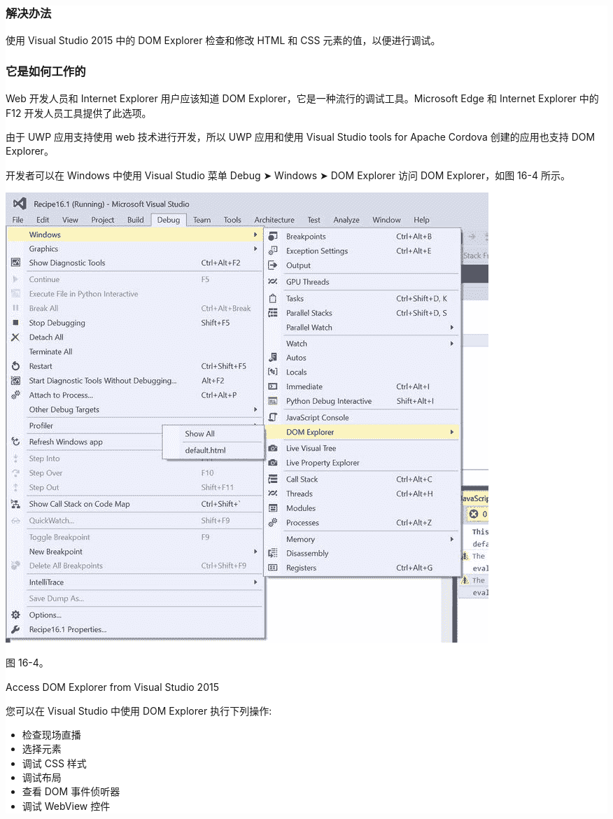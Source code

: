 ### 解决办法

使用 Visual Studio 2015 中的 DOM Explorer 检查和修改 HTML 和 CSS 元素的值，以便进行调试。

### 它是如何工作的

Web 开发人员和 Internet Explorer 用户应该知道 DOM Explorer，它是一种流行的调试工具。Microsoft Edge 和 Internet Explorer 中的 F12 开发人员工具提供了此选项。

由于 UWP 应用支持使用 web 技术进行开发，所以 UWP 应用和使用 Visual Studio tools for Apache Cordova 创建的应用也支持 DOM Explorer。

开发者可以在 Windows 中使用 Visual Studio 菜单 Debug ➤ Windows ➤ DOM Explorer 访问 DOM Explorer，如图 16-4 所示。

![A978-1-4842-0719-2_16_Fig4_HTML.jpg](img/A978-1-4842-0719-2_16_Fig4_HTML.jpg)

图 16-4。

Access DOM Explorer from Visual Studio 2015

您可以在 Visual Studio 中使用 DOM Explorer 执行下列操作:

*   检查现场直播
*   选择元素
*   调试 CSS 样式
*   调试布局
*   查看 DOM 事件侦听器
*   调试 WebView 控件
